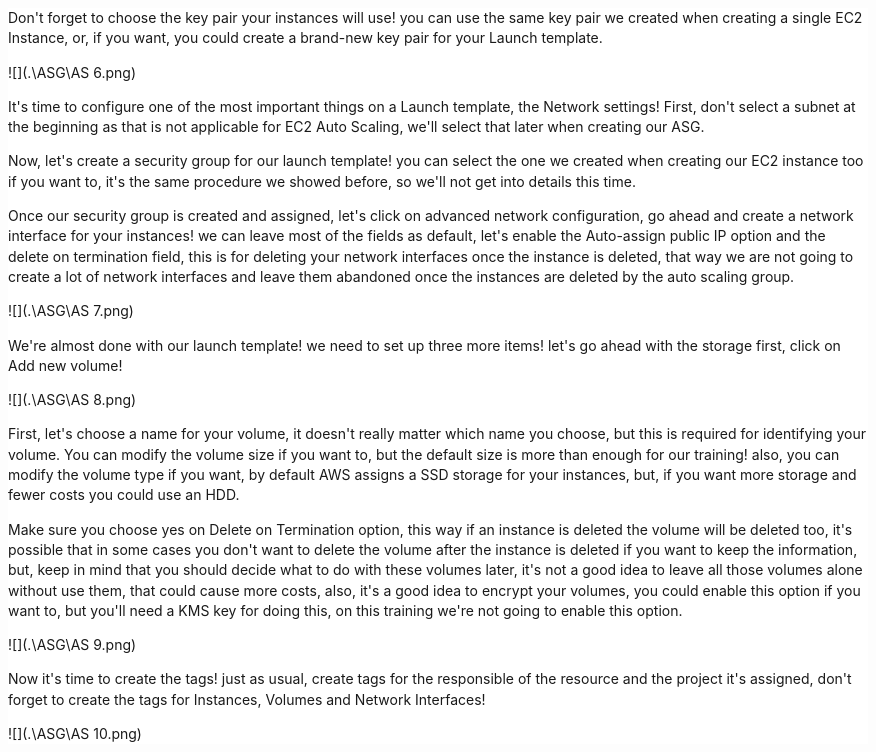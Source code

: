 Don't forget to choose the key pair your instances will use! you can use the same key pair we created when creating a single EC2 Instance, or, if you want,
you could create a brand-new key pair for your Launch template.

![](.\ASG\AS 6.png)

It's time to configure one of the most important things on a Launch template, the Network settings! First, don't select a subnet at the beginning as
that is not applicable for EC2 Auto Scaling, we'll select that later when creating our ASG.

Now, let's create a security group for our launch template! you can select the one we created when creating our EC2 instance too if you want to,
it's the same procedure we showed before, so we'll not get into details this time.

Once our security group is created and assigned, let's click on advanced network configuration, go ahead and create a network interface for
your instances! we can leave most of the fields as default, let's enable the Auto-assign public IP option and the delete on termination field,
this is for deleting your network interfaces once the instance is deleted, that way we are not going to create a lot of network interfaces and 
leave them abandoned once the instances are deleted by the auto scaling group.

![](.\ASG\AS 7.png)

We're almost done with our launch template! we need to set up three more items! let's go ahead with the storage first, click on Add new volume!

![](.\ASG\AS 8.png)

First, let's choose a name for your volume, it doesn't really matter which name you choose, but this is required for identifying your volume.
You can modify the volume size if you want to, but the default size is more than enough for our training! also, you can modify the volume type
if you want, by default AWS assigns a SSD storage for your instances, but, if you want more storage and fewer costs you could use an HDD.

Make sure you choose yes on Delete on Termination option, this way if an instance is deleted the volume will be deleted too, it's possible that
in some cases you don't want to delete the volume after the instance is deleted if you want to keep the information, but, keep in mind that you
should decide what to do with these volumes later, it's not a good idea to leave all those volumes alone without use them, that could cause more
costs, also, it's a good idea to encrypt your volumes, you could enable this option if you want to, but you'll need a KMS key for doing this, on
this training we're not going to enable this option.

![](.\ASG\AS 9.png)

Now it's time to create the tags! just as usual, create tags for the responsible of the resource and the project it's assigned, don't forget to
create the tags for Instances, Volumes and Network Interfaces!

![](.\ASG\AS 10.png)
